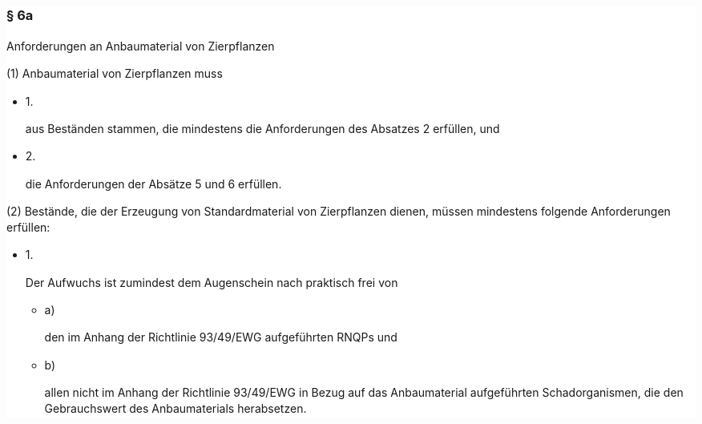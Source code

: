 </div>

</div>

<span id="BJNR196400018BJNE003400119.html"></span>

### § 6a  
Anforderungen an Anbaumaterial von Zierpflanzen

<div>

<div class="jnhtml">

<div>

<div class="jurAbsatz">

(1) Anbaumaterial von Zierpflanzen muss

  - 1\.
    
    <div>
    
    aus Beständen stammen, die mindestens die Anforderungen des Absatzes
    2 erfüllen, und
    
    </div>

  - 2\.
    
    <div>
    
    die Anforderungen der Absätze 5 und 6 erfüllen.
    
    </div>

</div>

<div class="jurAbsatz">

(2) Bestände, die der Erzeugung von Standardmaterial von Zierpflanzen
dienen, müssen mindestens folgende Anforderungen erfüllen:

  - 1\.
    
    <div>
    
    Der Aufwuchs ist zumindest dem Augenschein nach praktisch frei von
    
      - a)
        
        <div>
        
        den im Anhang der Richtlinie 93/49/EWG aufgeführten RNQPs und
        
        </div>
    
      - b)
        
        <div>
        
        allen nicht im Anhang der Richtlinie 93/49/EWG in Bezug auf das
        Anbaumaterial aufgeführten Schadorganismen, die den
        Gebrauchswert des Anbaumaterials herabsetzen.
        
